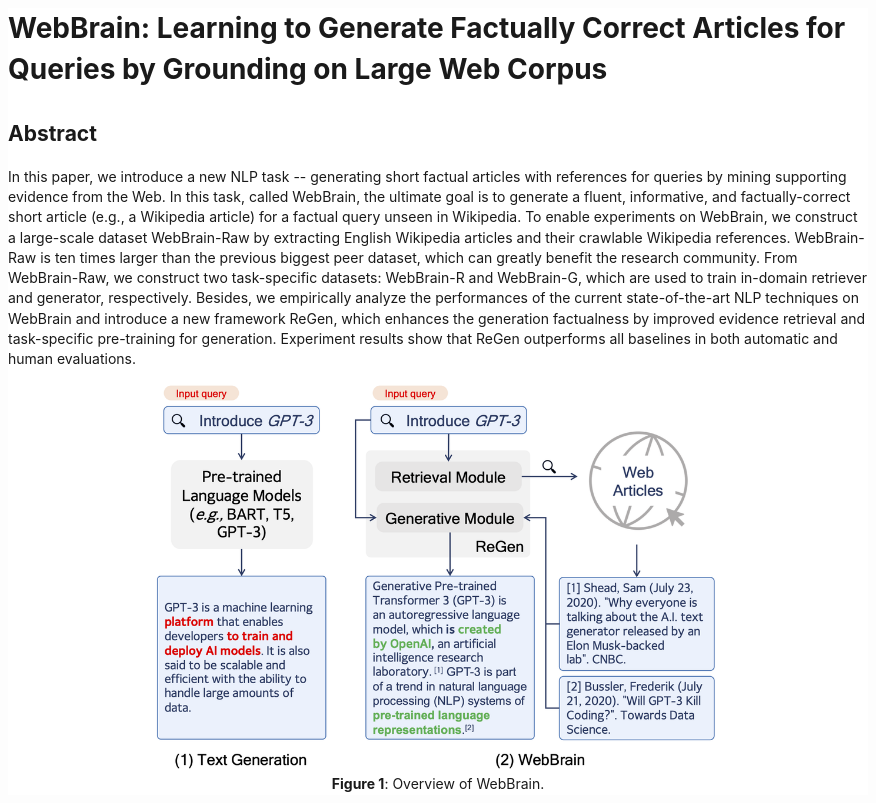 # WebBrain: Learning to Generate Factually Correct Articles for Queries by Grounding on Large Web Corpus

## Abstract

In this paper, we introduce a new NLP task -- generating short factual articles with references for queries by mining supporting evidence from the Web. In this task, called WebBrain, the ultimate goal is to generate a fluent, informative, and factually-correct short article (e.g., a Wikipedia article) for a factual query unseen in Wikipedia. To enable experiments on WebBrain, we construct a large-scale dataset WebBrain-Raw by extracting English Wikipedia articles and their crawlable Wikipedia references. WebBrain-Raw is ten times larger than the previous biggest peer dataset, which can greatly benefit the research community. From WebBrain-Raw, we construct two task-specific datasets: WebBrain-R and WebBrain-G, which are used to train in-domain retriever and generator, respectively. Besides, we empirically analyze the performances of the current state-of-the-art NLP techniques on WebBrain and introduce a new framework ReGen, which enhances the generation factualness by improved evidence retrieval and task-specific pre-training for generation. Experiment results show that ReGen outperforms all baselines in both automatic and human evaluations.

<p align="center">
  <img src="./fig/model.png" alt="RecAgnet Framework" width="70%">
  <br>
  <b>Figure 1</b>: Overview of WebBrain.
</p>
